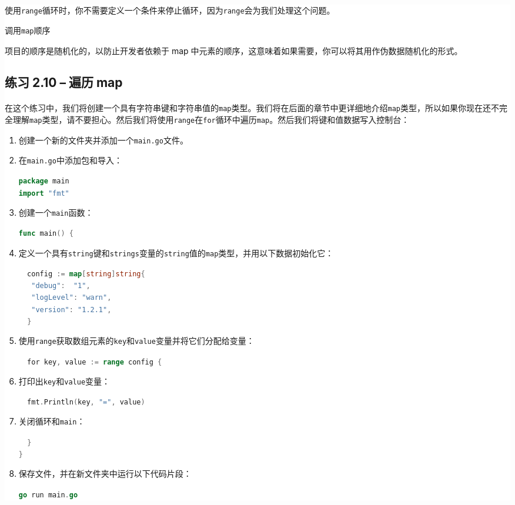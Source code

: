 使用`range`循环时，你不需要定义一个条件来停止循环，因为`range`会为我们处理这个问题。

调用`map`顺序

项目的顺序是随机化的，以防止开发者依赖于 map 中元素的顺序，这意味着如果需要，你可以将其用作伪数据随机化的形式。

## 练习 2.10 – 遍历 map

在这个练习中，我们将创建一个具有字符串键和字符串值的`map`类型。我们将在后面的章节中更详细地介绍`map`类型，所以如果你现在还不完全理解`map`类型，请不要担心。然后我们将使用`range`在`for`循环中遍历`map`。然后我们将键和值数据写入控制台：

1.  创建一个新的文件夹并添加一个`main.go`文件。

1.  在`main.go`中添加包和导入：

    ```go
    package main
    import "fmt"
    ```

1.  创建一个`main`函数：

    ```go
    func main() {
    ```

1.  定义一个具有`string`键和`strings`变量的`string`值的`map`类型，并用以下数据初始化它：

    ```go
      config := map[string]string{
       "debug":  "1",
       "logLevel": "warn",
       "version": "1.2.1",
      }
    ```

1.  使用`range`获取数组元素的`key`和`value`变量并将它们分配给变量：

    ```go
      for key, value := range config {
    ```

1.  打印出`key`和`value`变量：

    ```go
      fmt.Println(key, "=", value)
    ```

1.  关闭循环和`main`：

    ```go
      }
    }
    ```

1.  保存文件，并在新文件夹中运行以下代码片段：

    ```go
    go run main.go
    ```
